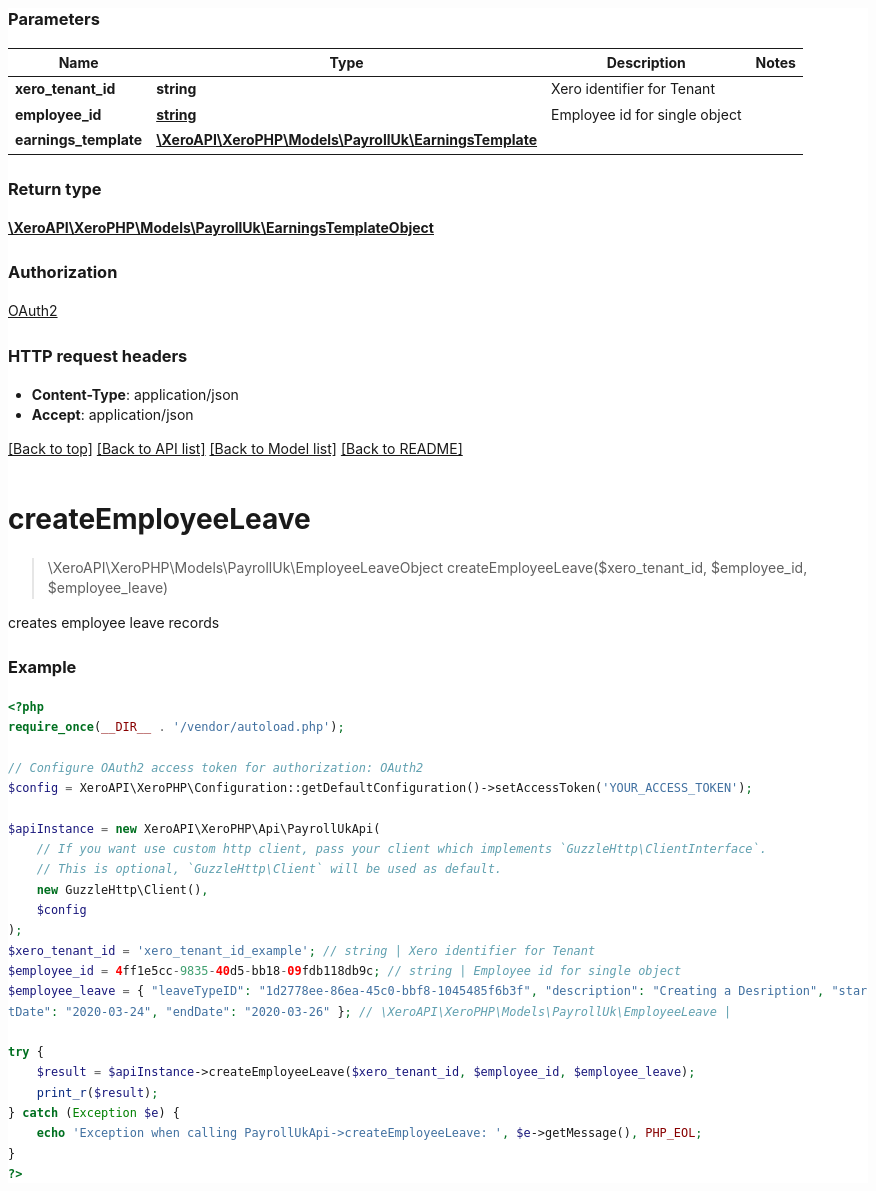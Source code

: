 ### Parameters

Name | Type | Description  | Notes
------------- | ------------- | ------------- | -------------
 **xero_tenant_id** | **string**| Xero identifier for Tenant |
 **employee_id** | [**string**](../Model/.md)| Employee id for single object |
 **earnings_template** | [**\XeroAPI\XeroPHP\Models\PayrollUk\EarningsTemplate**](../Model/EarningsTemplate.md)|  |

### Return type

[**\XeroAPI\XeroPHP\Models\PayrollUk\EarningsTemplateObject**](../Model/EarningsTemplateObject.md)

### Authorization

[OAuth2](../../README.md#OAuth2)

### HTTP request headers

 - **Content-Type**: application/json
 - **Accept**: application/json

[[Back to top]](#) [[Back to API list]](../../README.md#documentation-for-api-endpoints) [[Back to Model list]](../../README.md#documentation-for-models) [[Back to README]](../../README.md)

# **createEmployeeLeave**
> \XeroAPI\XeroPHP\Models\PayrollUk\EmployeeLeaveObject createEmployeeLeave($xero_tenant_id, $employee_id, $employee_leave)

creates employee leave records

### Example
```php
<?php
require_once(__DIR__ . '/vendor/autoload.php');

// Configure OAuth2 access token for authorization: OAuth2
$config = XeroAPI\XeroPHP\Configuration::getDefaultConfiguration()->setAccessToken('YOUR_ACCESS_TOKEN');

$apiInstance = new XeroAPI\XeroPHP\Api\PayrollUkApi(
    // If you want use custom http client, pass your client which implements `GuzzleHttp\ClientInterface`.
    // This is optional, `GuzzleHttp\Client` will be used as default.
    new GuzzleHttp\Client(),
    $config
);
$xero_tenant_id = 'xero_tenant_id_example'; // string | Xero identifier for Tenant
$employee_id = 4ff1e5cc-9835-40d5-bb18-09fdb118db9c; // string | Employee id for single object
$employee_leave = { "leaveTypeID": "1d2778ee-86ea-45c0-bbf8-1045485f6b3f", "description": "Creating a Desription", "startDate": "2020-03-24", "endDate": "2020-03-26" }; // \XeroAPI\XeroPHP\Models\PayrollUk\EmployeeLeave | 

try {
    $result = $apiInstance->createEmployeeLeave($xero_tenant_id, $employee_id, $employee_leave);
    print_r($result);
} catch (Exception $e) {
    echo 'Exception when calling PayrollUkApi->createEmployeeLeave: ', $e->getMessage(), PHP_EOL;
}
?>
```
